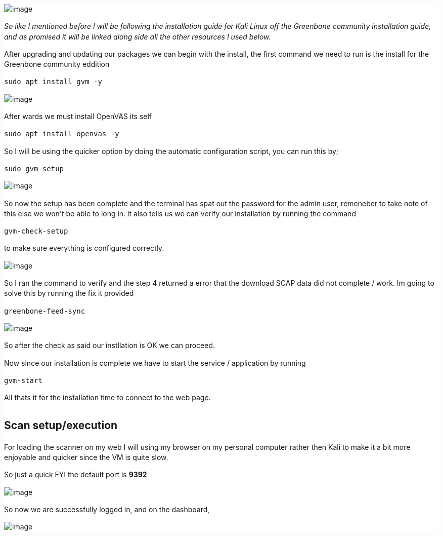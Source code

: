 <img width="1720" height="1077" alt="image" src="https://github.com/user-attachments/assets/f6c00c63-3dfa-40a9-99f4-811c66e0f091" />

*So like I mentioned before I will be following the installation guide for Kali Linux off the Greenbone community installation guide, and as promised it will be linked along side all the other resources I used below.*

After upgrading and updating our packages we can begin with the install, the first command we need to run is the install for the Greenbone community eddition

<pre>sudo apt install gvm -y</pre>

<img width="700" height="555" alt="image" src="https://github.com/user-attachments/assets/e4eae908-c68e-4cbe-9517-9171684d03de" />

After wards we must install OpenVAS its self

<pre>sudo apt install openvas -y</pre>

So I will be using the quicker option by doing the automatic configuration script, you can run this by;

<pre>sudo gvm-setup</pre>

<img width="697" height="549" alt="image" src="https://github.com/user-attachments/assets/0fcdc375-410d-438d-b176-90e4b3d4d834" />

So now the setup has been complete and the terminal has spat out the password for the admin user, remeneber to take note of this else we won't be able to long in. it also tells us we can verify our installation by running the command <pre>gvm-check-setup</pre> to make sure everything is configured correctly.

<img width="724" height="562" alt="image" src="https://github.com/user-attachments/assets/ceb8587e-b6cb-4138-89eb-a4a1fc7707e8" />

So I ran the command to verify and the step 4 returned a error that the download SCAP data did not complete / work.
Im going to solve this by running the fix it provided <pre>greenbone-feed-sync</pre>

<img width="678" height="544" alt="image" src="https://github.com/user-attachments/assets/42f47667-ce68-48f2-a618-7b10b78c8aaa" />

So after the check as said our instllation is OK we can proceed.

Now since our installation is complete we have to start the service / application by running

<pre>gvm-start</pre>

All thats it for the installation time to connect to the web page.

## Scan setup/execution

For loading the scanner on my web I will using my browser on my personal computer rather then Kali to make it a bit more enjoyable and quicker since the VM is quite slow.

So just a quick FYI the default port is **9392**

<img width="945" height="964" alt="image" src="https://github.com/user-attachments/assets/e481c441-2ef3-436e-ad36-8ee7d3e06fb2" />

So now we are successfully logged in, and on the dashboard,

<img width="1919" height="923" alt="image" src="https://github.com/user-attachments/assets/e67d3837-870e-4e40-932a-52518fa01e94" />
